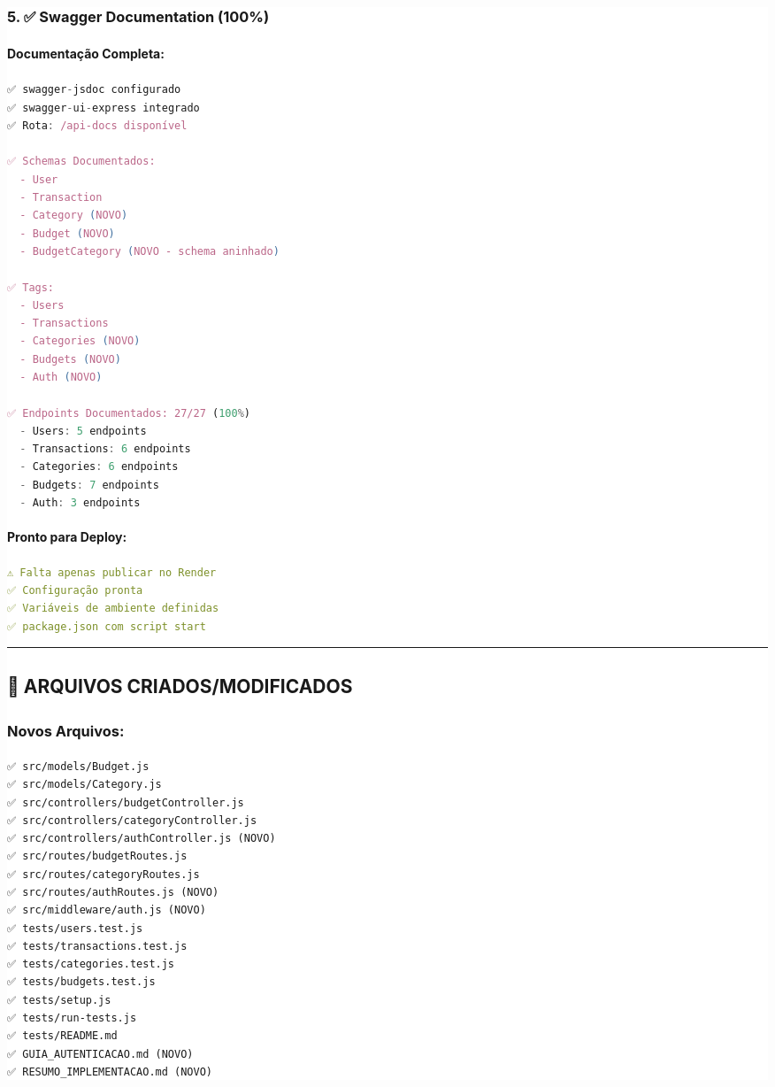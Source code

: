 
### **5. ✅ Swagger Documentation** (100%)

#### **Documentação Completa:**
```javascript
✅ swagger-jsdoc configurado
✅ swagger-ui-express integrado
✅ Rota: /api-docs disponível

✅ Schemas Documentados:
  - User
  - Transaction
  - Category (NOVO)
  - Budget (NOVO)
  - BudgetCategory (NOVO - schema aninhado)

✅ Tags:
  - Users
  - Transactions
  - Categories (NOVO)
  - Budgets (NOVO)
  - Auth (NOVO)

✅ Endpoints Documentados: 27/27 (100%)
  - Users: 5 endpoints
  - Transactions: 6 endpoints
  - Categories: 6 endpoints
  - Budgets: 7 endpoints
  - Auth: 3 endpoints
```

#### **Pronto para Deploy:**
```yaml
⚠️ Falta apenas publicar no Render
✅ Configuração pronta
✅ Variáveis de ambiente definidas
✅ package.json com script start
```

---

## 📁 ARQUIVOS CRIADOS/MODIFICADOS

### **Novos Arquivos:**
```
✅ src/models/Budget.js
✅ src/models/Category.js
✅ src/controllers/budgetController.js
✅ src/controllers/categoryController.js
✅ src/controllers/authController.js (NOVO)
✅ src/routes/budgetRoutes.js
✅ src/routes/categoryRoutes.js
✅ src/routes/authRoutes.js (NOVO)
✅ src/middleware/auth.js (NOVO)
✅ tests/users.test.js
✅ tests/transactions.test.js
✅ tests/categories.test.js
✅ tests/budgets.test.js
✅ tests/setup.js
✅ tests/run-tests.js
✅ tests/README.md
✅ GUIA_AUTENTICACAO.md (NOVO)
✅ RESUMO_IMPLEMENTACAO.md (NOVO)
```